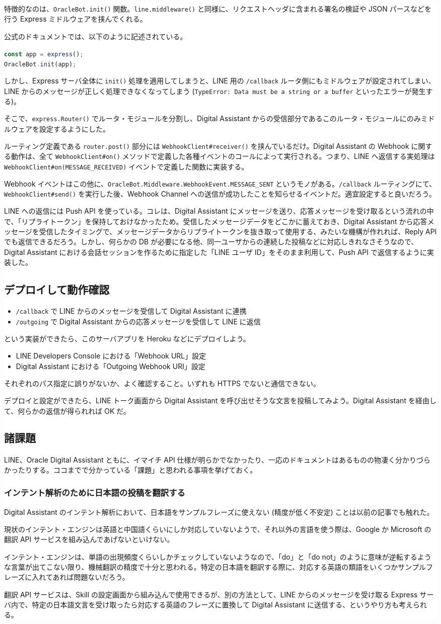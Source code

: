 特徴的なのは、`OracleBot.init()` 関数。`line.middleware()` と同様に、リクエストヘッダに含まれる署名の検証や JSON パースなどを行う Express ミドルウェアを挟んでくれる。

公式のドキュメントでは、以下のように記述されている。

```javascript
const app = express();
OracleBot.init(app);
```

しかし、Express サーバ全体に `init()` 処理を適用してしまうと、LINE 用の `/callback` ルータ側にもミドルウェアが設定されてしまい、LINE からのメッセージが正しく処理できなくなってしまう (`TypeError: Data must be a string or a buffer` といったエラーが発生する)。

そこで、`express.Router()` でルータ・モジュールを分割し、Digital Assistant からの受信部分であるこのルータ・モジュールにのみミドルウェアを設定するようにした。

ルーティング定義である `router.post()` 部分には `WebhookClient#receiver()` を挟んでいるだけ。Digital Assistant の Webhook に関する動作は、全て `WebhookClient#on()` メソッドで定義した各種イベントのコールによって実行される。つまり、LINE へ返信する実処理は `WebhookClient#on(MESSAGE_RECEIVED)` イベントで定義した関数に実装する。

Webhook イベントはこの他に、`OracleBot.Middleware.WebhookEvent.MESSAGE_SENT` というモノがある。`/callback` ルーティングにて、`WebhookClient#send()` を実行した後、Webhook Channel への送信が成功したことを知らせるイベントだ。適宜設定すると良いだろう。

LINE への返信には Push API を使っている。コレは、Digital Assistant にメッセージを送り、応答メッセージを受け取るという流れの中で、「リプライトークン」を保持しておけなかったため。受信したメッセージデータをどこかに蓄えておき、Digital Assistant から応答メッセージを受信したタイミングで、メッセージデータからリプライトークンを抜き取って使用する、みたいな機構が作れれば、Reply API でも返信できるだろう。しかし、何らかの DB が必要になる他、同一ユーザからの連続した投稿などに対応しきれなさそうなので、Digital Assistant における会話セッションを作るために指定した「LINE ユーザ ID」をそのまま利用して、Push API で返信するように実装した。

## デプロイして動作確認

- `/callback` で LINE からのメッセージを受信して Digital Assistant に連携
- `/outgoing` で Digital Assistant からの応答メッセージを受信して LINE に返信

という実装ができたら、このサーバアプリを Heroku などにデプロイしよう。

- LINE Developers Console における「Webhook URL」設定
- Digital Assistant における「Outgoing Webhook URI」設定

それぞれのパス指定に誤りがないか、よく確認すること。いずれも HTTPS でないと通信できない。

デプロイと設定ができたら、LINE トーク画面から Digital Assistant を呼び出せそうな文言を投稿してみよう。Digital Assistant を経由して、何らかの返信が得られれば OK だ。

## 諸課題

LINE、Oracle Digital Assistant ともに、イマイチ API 仕様が明らかでなかったり、一応のドキュメントはあるものの物凄く分かりづらかったりする。ココまでで分かっている「課題」と思われる事項を挙げておく。

### インテント解析のために日本語の投稿を翻訳する

Digital Assistant のインテント解析において、日本語をサンプルフレーズに使えない (精度が低く不安定) ことは以前の記事でも触れた。

現状のインテント・エンジンは英語と中国語くらいにしか対応していないようで、それ以外の言語を使う際は、Google か Microsoft の翻訳 API サービスを組み込んであげないといけない。

インテント・エンジンは、単語の出現頻度くらいしかチェックしていないようなので、「do」と「do not」のように意味が逆転するような言葉が出てこない限り、機械翻訳の精度で十分と思われる。特定の日本語を翻訳する際に、対応する英語の類語をいくつかサンプルフレーズに入れてあれば問題ないだろう。

翻訳 API サービスは、Skill の設定画面から組み込んで使用できるが、別の方法として、LINE からのメッセージを受け取る Express サーバ内で、特定の日本語文言を受け取ったら対応する英語のフレーズに置換して Digital Assistant に送信する、というやり方も考えられる。
